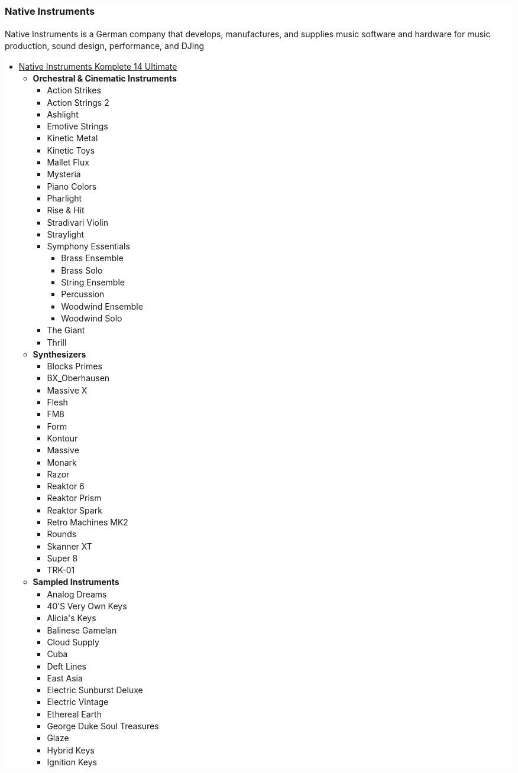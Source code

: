 ### Native Instruments
Native Instruments is a German company that develops, manufactures, and supplies music software and hardware for music production, sound design, performance, and DJing
- [Native Instruments Komplete 14 Ultimate](https://www.native-instruments.com/en/products/komplete/bundles/komplete-14-ultimate/)
  - **Orchestral & Cinematic Instruments**
    - Action Strikes
    - Action Strings 2
    - Ashlight
    - Emotive Strings
    - Kinetic Metal
    - Kinetic Toys
    - Mallet Flux
    - Mysteria
    - Piano Colors
    - Pharlight
    - Rise & Hit
    - Stradivari Violin
    - Straylight
    - Symphony Essentials
      - Brass Ensemble
      - Brass Solo
      - String Ensemble
      - Percussion
      - Woodwind Ensemble
      - Woodwind Solo
    - The Giant
    - Thrill
  - **Synthesizers**
    - Blocks Primes
    - BX_Oberhausen
    - Massive X
    - Flesh
    - FM8
    - Form
    - Kontour
    - Massive
    - Monark
    - Razor
    - Reaktor 6
    - Reaktor Prism
    - Reaktor Spark
    - Retro Machines MK2
    - Rounds
    - Skanner XT
    - Super 8
    - TRK-01
  - **Sampled Instruments**
    - Analog Dreams
    - 40’S Very Own Keys
    - Alicia's Keys
    - Balinese Gamelan
    - Cloud Supply
    - Cuba
    - Deft Lines
    - East Asia
    - Electric Sunburst Deluxe
    - Electric Vintage
    - Ethereal Earth
    - George Duke Soul Treasures
    - Glaze
    - Hybrid Keys
    - Ignition Keys